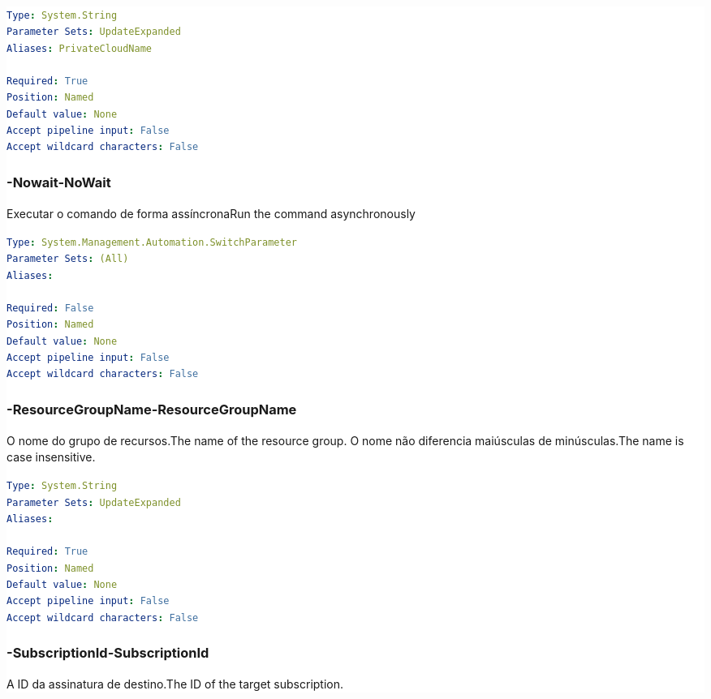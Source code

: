 ```yaml
Type: System.String
Parameter Sets: UpdateExpanded
Aliases: PrivateCloudName

Required: True
Position: Named
Default value: None
Accept pipeline input: False
Accept wildcard characters: False
```

### <span data-ttu-id="6a151-129">-Nowait</span><span class="sxs-lookup"><span data-stu-id="6a151-129">-NoWait</span></span>
<span data-ttu-id="6a151-130">Executar o comando de forma assíncrona</span><span class="sxs-lookup"><span data-stu-id="6a151-130">Run the command asynchronously</span></span>

```yaml
Type: System.Management.Automation.SwitchParameter
Parameter Sets: (All)
Aliases:

Required: False
Position: Named
Default value: None
Accept pipeline input: False
Accept wildcard characters: False
```

### <span data-ttu-id="6a151-131">-ResourceGroupName</span><span class="sxs-lookup"><span data-stu-id="6a151-131">-ResourceGroupName</span></span>
<span data-ttu-id="6a151-132">O nome do grupo de recursos.</span><span class="sxs-lookup"><span data-stu-id="6a151-132">The name of the resource group.</span></span>
<span data-ttu-id="6a151-133">O nome não diferencia maiúsculas de minúsculas.</span><span class="sxs-lookup"><span data-stu-id="6a151-133">The name is case insensitive.</span></span>

```yaml
Type: System.String
Parameter Sets: UpdateExpanded
Aliases:

Required: True
Position: Named
Default value: None
Accept pipeline input: False
Accept wildcard characters: False
```

### <span data-ttu-id="6a151-134">-SubscriptionId</span><span class="sxs-lookup"><span data-stu-id="6a151-134">-SubscriptionId</span></span>
<span data-ttu-id="6a151-135">A ID da assinatura de destino.</span><span class="sxs-lookup"><span data-stu-id="6a151-135">The ID of the target subscription.</span></span>

